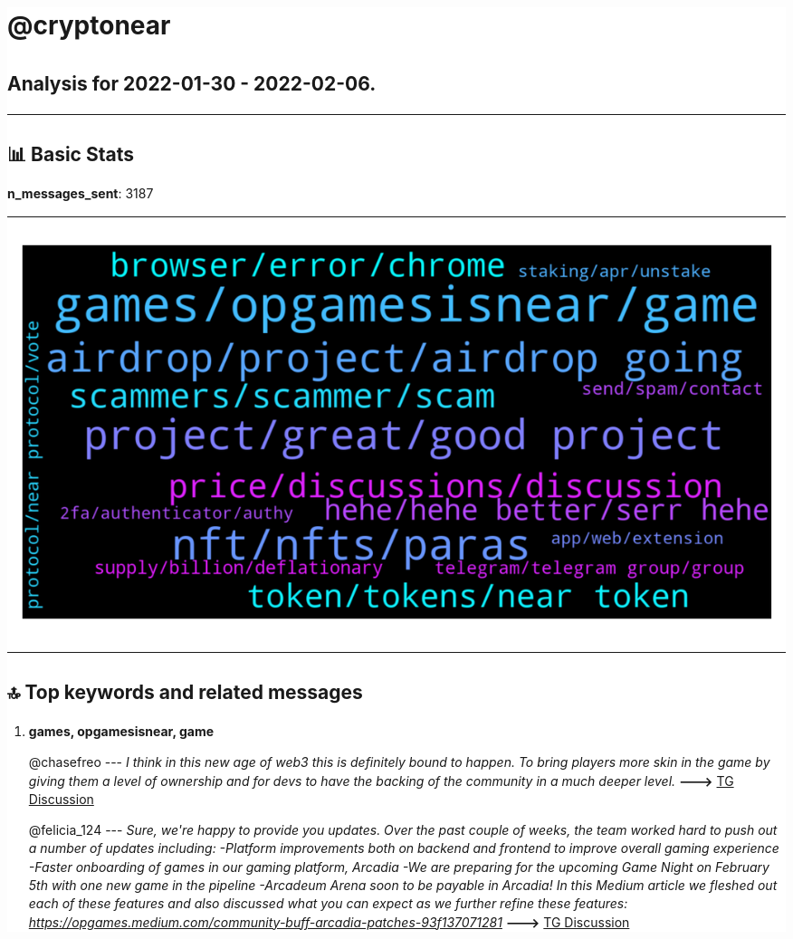 # **@cryptonear**
 ## Analysis for **2022-01-30** - **2022-02-06**.

---

## 📊 **Basic Stats**

**n_messages_sent**: 3187

---
![wordcloud](cryptonear_7Days_wordcloud.png)

---


## 🔝 **Top keywords and related messages**

1. **games, opgamesisnear, game**

    @chasefreo --- *I think in this new age of web3 this is definitely bound to happen. To bring players more skin in the game by giving them a level of ownership and for devs to have the backing of the community in a much deeper level.* **--->** [TG Discussion](https://t.me/cryptonear/325030)

    @felicia_124 --- *Sure, we're happy to provide you updates. Over the past couple of weeks, the team worked hard to push out a number of updates including:  -Platform improvements both on backend and frontend to improve overall gaming experience -Faster onboarding of games in our gaming platform, Arcadia -We are preparing for the upcoming Game Night on February 5th with one new game in the pipeline -Arcadeum Arena soon to be payable in Arcadia!  In this Medium article we fleshed out each of these features and also discussed what you can expect as we further refine these features: https://opgames.medium.com/community-buff-arcadia-patches-93f137071281* **--->** [TG Discussion](https://t.me/cryptonear/325185)
